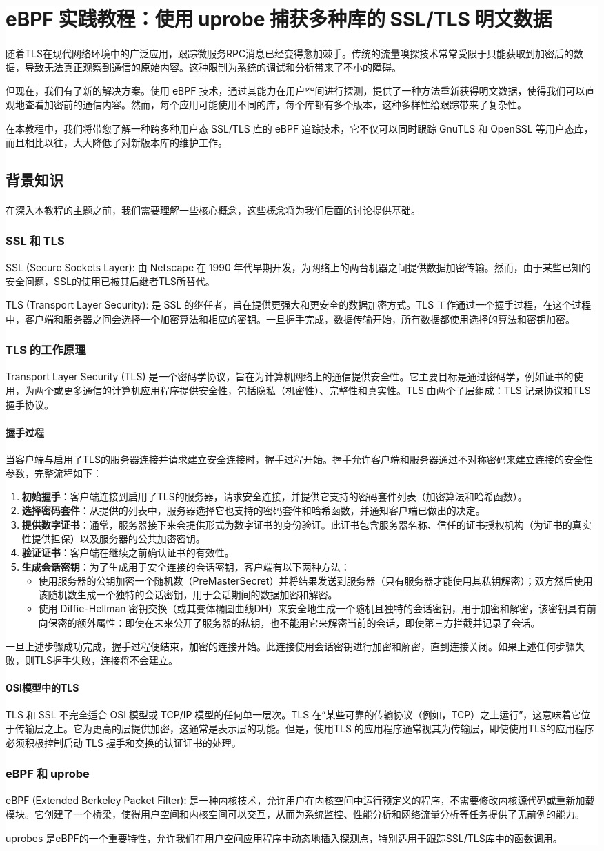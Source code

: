 # eBPF 实践教程：使用 uprobe 捕获多种库的 SSL/TLS 明文数据

随着TLS在现代网络环境中的广泛应用，跟踪微服务RPC消息已经变得愈加棘手。传统的流量嗅探技术常常受限于只能获取到加密后的数据，导致无法真正观察到通信的原始内容。这种限制为系统的调试和分析带来了不小的障碍。

但现在，我们有了新的解决方案。使用 eBPF 技术，通过其能力在用户空间进行探测，提供了一种方法重新获得明文数据，使得我们可以直观地查看加密前的通信内容。然而，每个应用可能使用不同的库，每个库都有多个版本，这种多样性给跟踪带来了复杂性。

在本教程中，我们将带您了解一种跨多种用户态 SSL/TLS 库的 eBPF 追踪技术，它不仅可以同时跟踪 GnuTLS 和 OpenSSL 等用户态库，而且相比以往，大大降低了对新版本库的维护工作。

## 背景知识

在深入本教程的主题之前，我们需要理解一些核心概念，这些概念将为我们后面的讨论提供基础。

### SSL 和 TLS

SSL (Secure Sockets Layer): 由 Netscape 在 1990 年代早期开发，为网络上的两台机器之间提供数据加密传输。然而，由于某些已知的安全问题，SSL的使用已被其后继者TLS所替代。

TLS (Transport Layer Security): 是 SSL 的继任者，旨在提供更强大和更安全的数据加密方式。TLS 工作通过一个握手过程，在这个过程中，客户端和服务器之间会选择一个加密算法和相应的密钥。一旦握手完成，数据传输开始，所有数据都使用选择的算法和密钥加密。

### TLS 的工作原理

Transport Layer Security (TLS) 是一个密码学协议，旨在为计算机网络上的通信提供安全性。它主要目标是通过密码学，例如证书的使用，为两个或更多通信的计算机应用程序提供安全性，包括隐私（机密性）、完整性和真实性。TLS 由两个子层组成：TLS 记录协议和TLS 握手协议。

#### 握手过程

当客户端与启用了TLS的服务器连接并请求建立安全连接时，握手过程开始。握手允许客户端和服务器通过不对称密码来建立连接的安全性参数，完整流程如下：

1. **初始握手**：客户端连接到启用了TLS的服务器，请求安全连接，并提供它支持的密码套件列表（加密算法和哈希函数）。
2. **选择密码套件**：从提供的列表中，服务器选择它也支持的密码套件和哈希函数，并通知客户端已做出的决定。
3. **提供数字证书**：通常，服务器接下来会提供形式为数字证书的身份验证。此证书包含服务器名称、信任的证书授权机构（为证书的真实性提供担保）以及服务器的公共加密密钥。
4. **验证证书**：客户端在继续之前确认证书的有效性。
5. **生成会话密钥**：为了生成用于安全连接的会话密钥，客户端有以下两种方法：
    - 使用服务器的公钥加密一个随机数（PreMasterSecret）并将结果发送到服务器（只有服务器才能使用其私钥解密）；双方然后使用该随机数生成一个独特的会话密钥，用于会话期间的数据加密和解密。
    - 使用 Diffie-Hellman 密钥交换（或其变体椭圆曲线DH）来安全地生成一个随机且独特的会话密钥，用于加密和解密，该密钥具有前向保密的额外属性：即使在未来公开了服务器的私钥，也不能用它来解密当前的会话，即使第三方拦截并记录了会话。

一旦上述步骤成功完成，握手过程便结束，加密的连接开始。此连接使用会话密钥进行加密和解密，直到连接关闭。如果上述任何步骤失败，则TLS握手失败，连接将不会建立。

#### OSI模型中的TLS

TLS 和 SSL 不完全适合 OSI 模型或 TCP/IP 模型的任何单一层次。TLS 在“某些可靠的传输协议（例如，TCP）之上运行”，这意味着它位于传输层之上。它为更高的层提供加密，这通常是表示层的功能。但是，使用TLS 的应用程序通常视其为传输层，即使使用TLS的应用程序必须积极控制启动 TLS 握手和交换的认证证书的处理。

### eBPF 和 uprobe

eBPF (Extended Berkeley Packet Filter): 是一种内核技术，允许用户在内核空间中运行预定义的程序，不需要修改内核源代码或重新加载模块。它创建了一个桥梁，使得用户空间和内核空间可以交互，从而为系统监控、性能分析和网络流量分析等任务提供了无前例的能力。

uprobes 是eBPF的一个重要特性，允许我们在用户空间应用程序中动态地插入探测点，特别适用于跟踪SSL/TLS库中的函数调用。
